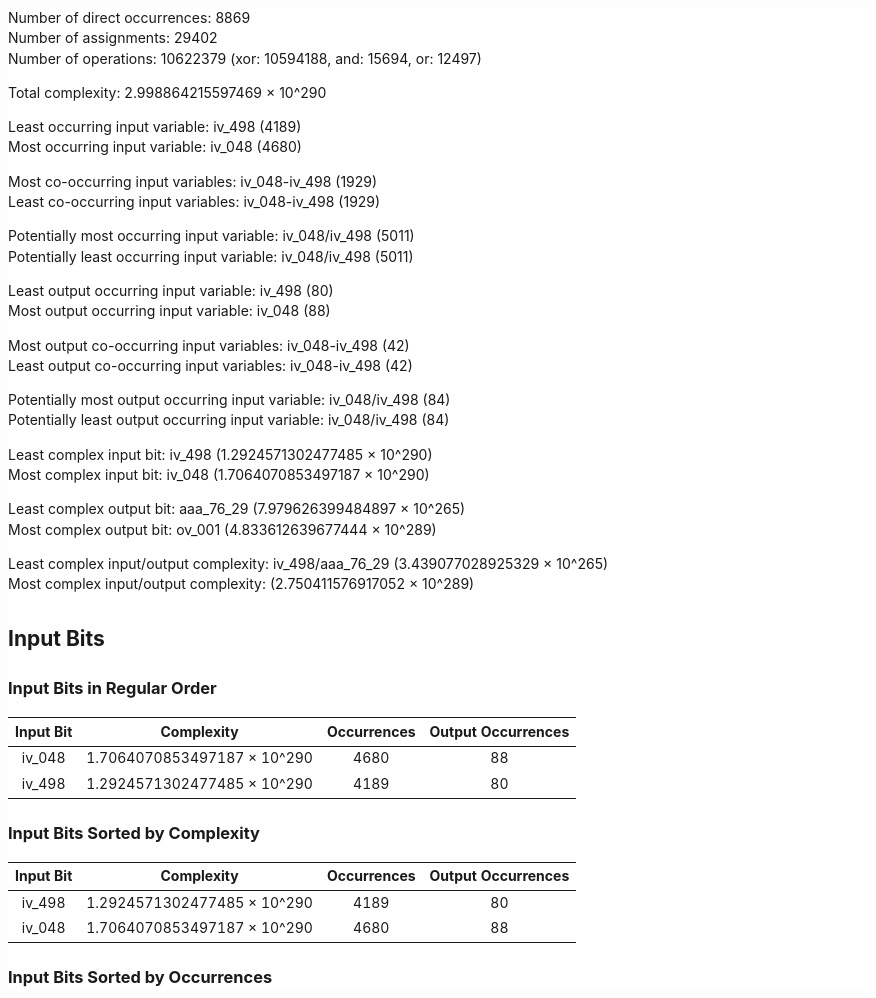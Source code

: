 Number of direct occurrences: 8869  
Number of assignments: 29402  
Number of operations: 10622379
(xor: 10594188,
and: 15694,
or: 12497)

Total complexity: 2.998864215597469 × 10^290

Least occurring input variable: iv_498 (4189)  
Most occurring input variable: iv_048 (4680)

Most co-occurring input variables: iv_048-iv_498 (1929)  
Least co-occurring input variables: iv_048-iv_498 (1929)

Potentially most occurring input variable: iv_048/iv_498 (5011)  
Potentially least occurring input variable: iv_048/iv_498 (5011)

Least output occurring input variable: iv_498 (80)  
Most output occurring input variable: iv_048 (88)

Most output co-occurring input variables: iv_048-iv_498 (42)  
Least output co-occurring input variables: iv_048-iv_498 (42)

Potentially most output occurring input variable: iv_048/iv_498 (84)  
Potentially least output occurring input variable: iv_048/iv_498 (84)

Least complex input bit: iv_498 (1.2924571302477485 × 10^290)  
Most complex input bit: iv_048 (1.7064070853497187 × 10^290)

Least complex output bit: aaa_76_29 (7.979626399484897 × 10^265)  
Most complex output bit: ov_001 (4.833612639677444 × 10^289)

Least complex input/output complexity: iv_498/aaa_76_29 (3.439077028925329 × 10^265)  
Most complex input/output complexity:  (2.750411576917052 × 10^289)

## Input Bits

### Input Bits in Regular Order

| Input Bit | Complexity | Occurrences | Output Occurrences |
|:---------:|:----------:|:-----------:|:------------------:|
| iv_048 | 1.7064070853497187 × 10^290 | 4680 | 88 |
| iv_498 | 1.2924571302477485 × 10^290 | 4189 | 80 |

### Input Bits Sorted by Complexity

| Input Bit | Complexity | Occurrences | Output Occurrences |
|:---------:|:----------:|:-----------:|:------------------:|
| iv_498 | 1.2924571302477485 × 10^290 | 4189 | 80 |
| iv_048 | 1.7064070853497187 × 10^290 | 4680 | 88 |

### Input Bits Sorted by Occurrences
